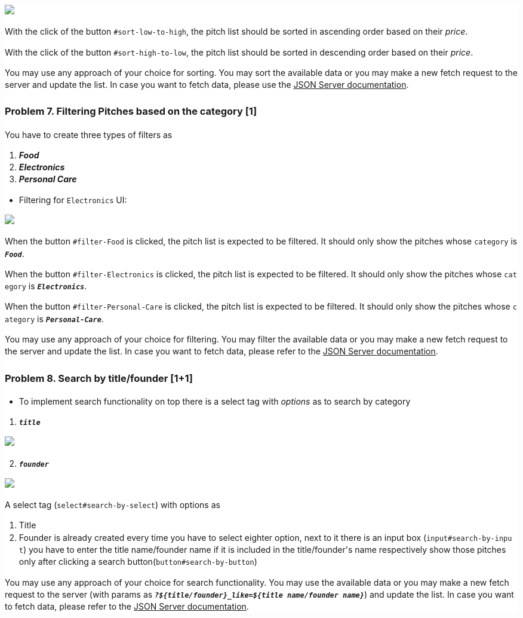 <img src="https://i.imgur.com/zMSdKGK.png" width="100%"/>

With the click of the button `#sort-low-to-high`, the pitch list should be sorted in ascending order based on their *price*.

With the click of the button `#sort-high-to-low`, the pitch list should be sorted in descending order based on their *price*.

You may use any approach of your choice for sorting. You may sort the available data or you may make a new fetch request to the server and update the list. In case you want to fetch data, please use the [JSON Server documentation](https://github.com/typicode/json-server).

### Problem 7. Filtering Pitches based on the category [1]
 You have to create three types of filters as
 1. ***Food***
 2. ***Electronics***
 3. ***Personal Care***
- Filtering for `Electronics` UI:

<img src="https://i.imgur.com/19I0mX7.png" width="100%"/>

When the button `#filter-Food` is clicked, the pitch list is expected to be filtered. It should only show the pitches whose `category` is ***`Food`***.

When the button `#filter-Electronics` is clicked, the pitch list is expected to be filtered. It should only show the pitches whose `category` is ***`Electronics`***.

When the button `#filter-Personal-Care` is clicked, the pitch list is expected to be filtered. It should only show the pitches whose `category` is ***`Personal-Care`***.

You may use any approach of your choice for filtering. You may filter the available data or you may make a new fetch request to the server and update the list. In case you want to fetch data, please refer to the [JSON Server documentation](https://github.com/typicode/json-server).

### Problem 8. Search by title/founder [1+1]
- To implement search functionality on top there is a select tag with *options* as to search by category  
 1. ***`title`***


<img src="https://i.imgur.com/BKcnVKG.png" width="100%"/>

 2. ***`founder`***

<img src="https://i.imgur.com/3GZzTfg.png" width="100%"/>

A select tag (`select#search-by-select`) with options as
  1. Title
  2. Founder is already created
every time you have to select eighter option, next to it there is an input box (`input#search-by-input`) you have to enter the title name/founder name if it is included in the title/founder's name respectively show those pitches only after clicking a search button(`button#search-by-button`)

You may use any approach of your choice for search functionality. You may use the available data or you may make a new fetch request to the server (with params as ***`?${title/founder}_like=${title name/founder name}`***) and update the list. In case you want to fetch data, please refer to the [JSON Server documentation](https://github.com/typicode/json-server). 
